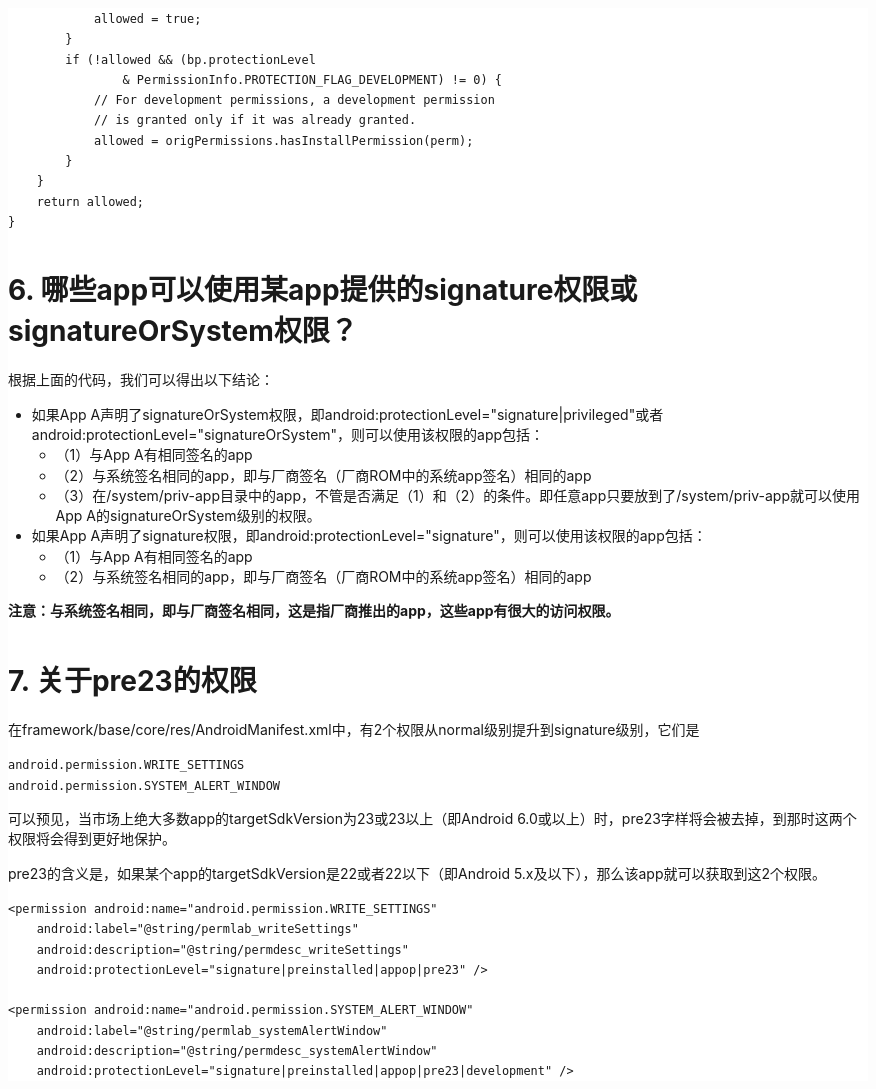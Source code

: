 ```
            allowed = true;
        }
        if (!allowed && (bp.protectionLevel
                & PermissionInfo.PROTECTION_FLAG_DEVELOPMENT) != 0) {
            // For development permissions, a development permission
            // is granted only if it was already granted.
            allowed = origPermissions.hasInstallPermission(perm);
        }
    }
    return allowed;
}
```
# 6. 哪些app可以使用某app提供的signature权限或signatureOrSystem权限？
根据上面的代码，我们可以得出以下结论：
- 如果App A声明了signatureOrSystem权限，即android:protectionLevel="signature|privileged"或者android:protectionLevel="signatureOrSystem"，则可以使用该权限的app包括：
    - （1）与App A有相同签名的app
    - （2）与系统签名相同的app，即与厂商签名（厂商ROM中的系统app签名）相同的app
    - （3）在/system/priv-app目录中的app，不管是否满足（1）和（2）的条件。即任意app只要放到了/system/priv-app就可以使用App A的signatureOrSystem级别的权限。
- 如果App A声明了signature权限，即android:protectionLevel="signature"，则可以使用该权限的app包括：
    - （1）与App A有相同签名的app
    - （2）与系统签名相同的app，即与厂商签名（厂商ROM中的系统app签名）相同的app

**注意：与系统签名相同，即与厂商签名相同，这是指厂商推出的app，这些app有很大的访问权限。**

# 7. 关于pre23的权限
在framework/base/core/res/AndroidManifest.xml中，有2个权限从normal级别提升到signature级别，它们是

```
android.permission.WRITE_SETTINGS
android.permission.SYSTEM_ALERT_WINDOW

```

可以预见，当市场上绝大多数app的targetSdkVersion为23或23以上（即Android 6.0或以上）时，pre23字样将会被去掉，到那时这两个权限将会得到更好地保护。

pre23的含义是，如果某个app的targetSdkVersion是22或者22以下（即Android 5.x及以下），那么该app就可以获取到这2个权限。
```
<permission android:name="android.permission.WRITE_SETTINGS"
    android:label="@string/permlab_writeSettings"
    android:description="@string/permdesc_writeSettings"
    android:protectionLevel="signature|preinstalled|appop|pre23" />

<permission android:name="android.permission.SYSTEM_ALERT_WINDOW"
    android:label="@string/permlab_systemAlertWindow"
    android:description="@string/permdesc_systemAlertWindow"
    android:protectionLevel="signature|preinstalled|appop|pre23|development" />

```
